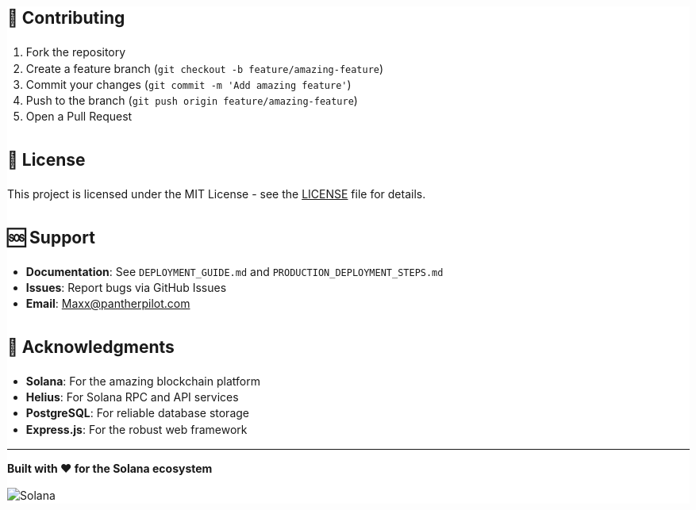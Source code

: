 ## 🤝 Contributing

1. Fork the repository
2. Create a feature branch (`git checkout -b feature/amazing-feature`)
3. Commit your changes (`git commit -m 'Add amazing feature'`)
4. Push to the branch (`git push origin feature/amazing-feature`)
5. Open a Pull Request

## 📄 License

This project is licensed under the MIT License - see the [LICENSE](LICENSE) file for details.

## 🆘 Support

- **Documentation**: See `DEPLOYMENT_GUIDE.md` and `PRODUCTION_DEPLOYMENT_STEPS.md`
- **Issues**: Report bugs via GitHub Issues
- **Email**: Maxx@pantherpilot.com

## 🎉 Acknowledgments

- **Solana**: For the amazing blockchain platform
- **Helius**: For Solana RPC and API services
- **PostgreSQL**: For reliable database storage
- **Express.js**: For the robust web framework

---

**Built with ❤️ for the Solana ecosystem**

![Solana](https://img.shields.io/badge/Powered%20by-Solana-purple?style=for-the-badge&logo=solana)
